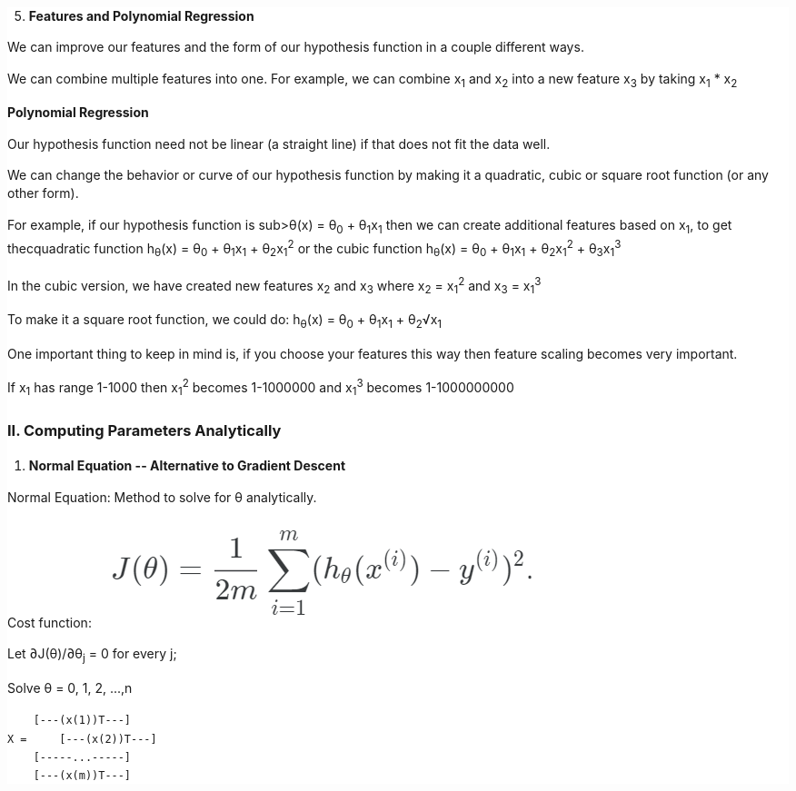 5. **Features and Polynomial Regression**

We can improve our features and the form of our hypothesis function in a couple different ways.

We can combine multiple features into one. For example, we can combine x<sub>1</sub> and x<sub>2</sub> into a new feature x<sub>3</sub> by taking x<sub>1</sub> * x<sub>2</sub> 

**Polynomial Regression**

Our hypothesis function need not be linear (a straight line) if that does not fit the data well.

We can change the behavior or curve of our hypothesis function by making it a quadratic, cubic or square root function (or any other form).

For example, if our hypothesis function is
sub>&theta;</sub>(x) = &theta;<sub>0</sub> + &theta;<sub>1</sub>x<sub>1</sub> then we can create additional features based on x<sub>1</sub>, to get thecquadratic function h<sub>&theta;</sub>(x) = &theta;<sub>0</sub> + &theta;<sub>1</sub>x<sub>1</sub> + &theta;<sub>2</sub>x<sub>1</sub><sup>2</sup> or the cubic function h<sub>&theta;</sub>(x) = &theta;<sub>0</sub> + &theta;<sub>1</sub>x<sub>1</sub> + &theta;<sub>2</sub>x<sub>1</sub><sup>2</sup> + &theta;<sub>3</sub>x<sub>1</sub><sup>3</sup>

In the cubic version, we have created new features x<sub>2</sub> and x<sub>3</sub> where x<sub>2</sub> = x<sub>1</sub><sup>2</sup> and x<sub>3</sub> = x<sub>1</sub><sup>3</sup>

To make it a square root function, we could do: h<sub>&theta;</sub>(x) = &theta;<sub>0</sub> + &theta;<sub>1</sub>x<sub>1</sub> + &theta;<sub>2</sub>√x<sub>1</sub>

One important thing to keep in mind is, if you choose your features this way then feature scaling becomes very important.

If x<sub>1</sub> has range 1-1000 then x<sub>1</sub><sup>2</sup> becomes 1-1000000 and x<sub>1</sub><sup>3</sup> becomes 1-1000000000 

### II. Computing Parameters Analytically

1. **Normal Equation -- Alternative to Gradient Descent**

Normal Equation: Method to solve for θ analytically.

Cost function: ![w2.2](https://github.com/JiaRuiShao/Machine-Learning/blob/master/images/W2/w2.2.PNG?raw=true)

Let ∂J(θ)/∂θ<sub>j</sub> = 0 for every j;

Solve θ = 0, 1, 2, ...,n

```
	[---(x(1))T---]
X = 	[---(x(2))T---]
	[-----...-----]
	[---(x(m))T---]
```

